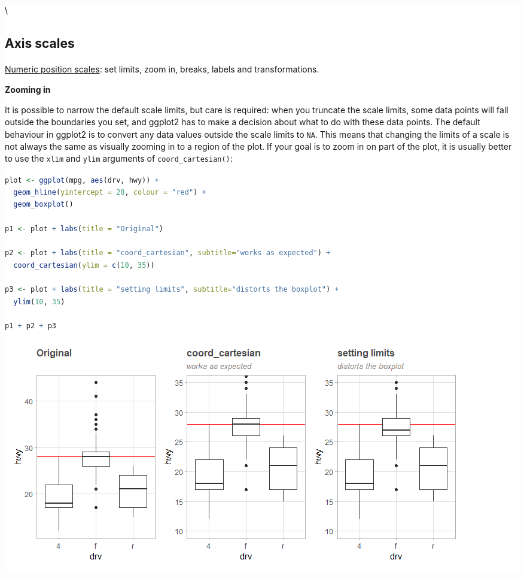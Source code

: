 \

## Axis scales

[Numeric position scales](https://ggplot2-book.org/scale-position.html#numeric-position-scales): set limits, zoom in, breaks, labels and transformations.

**Zooming in**

It is possible to narrow the default scale limits, but care is required: when you truncate the scale limits, some data points will fall outside the boundaries you set, and ggplot2 has to make a decision about what to do with these data points.
The default behaviour in ggplot2 is to convert any data values outside the scale limits to `NA`.
This means that changing the limits of a scale is not always the same as visually zooming in to a region of the plot.
If your goal is to zoom in on part of the plot, it is usually better to use the `xlim` and `ylim` arguments of `coord_cartesian()`:


```r
plot <- ggplot(mpg, aes(drv, hwy)) + 
  geom_hline(yintercept = 28, colour = "red") + 
  geom_boxplot()

p1 <- plot + labs(title = "Original")

p2 <- plot + labs(title = "coord_cartesian", subtitle="works as expected") +
  coord_cartesian(ylim = c(10, 35)) 

p3 <- plot + labs(title = "setting limits", subtitle="distorts the boxplot") +
  ylim(10, 35)  

p1 + p2 + p3
```

![](ggplot2_basics_files/figure-html/unnamed-chunk-67-1.png)
